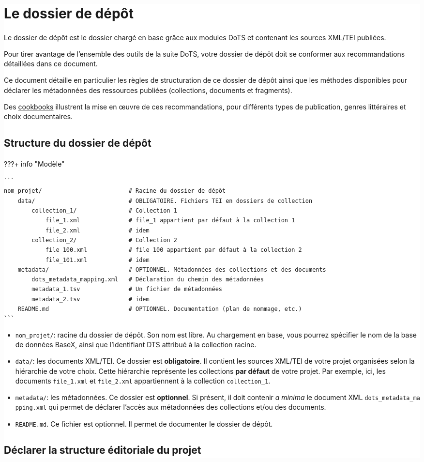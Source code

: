 # Le dossier de dépôt

Le dossier de dépôt est le dossier chargé en base grâce aux modules DoTS et contenant les sources XML/TEI publiées.

Pour tirer avantage de l’ensemble des outils de la suite DoTS, votre dossier de dépôt doit se conformer aux recommandations détaillées dans ce document.

Ce document détaille en particulier les règles de structuration de ce dossier de dépôt ainsi que les méthodes disponibles pour déclarer les métadonnées des ressources publiées (collections, documents et fragments).

Des [cookbooks](./cookbook/index.md) illustrent la mise en œuvre de ces recommandations, pour différents types de publication, genres littéraires et choix documentaires.


## Structure du dossier de dépôt

???+ info "Modèle"

	```
	nom_projet/							# Racine du dossier de dépôt
		data/							# OBLIGATOIRE. Fichiers TEI en dossiers de collection
			collection_1/				# Collection 1
				file_1.xml				# file_1 appartient par défaut à la collection 1
				file_2.xml				# idem
			collection_2/				# Collection 2
				file_100.xml			# file_100 appartient par défaut à la collection 2
				file_101.xml			# idem
		metadata/						# OPTIONNEL. Métadonnées des collections et des documents
			dots_metadata_mapping.xml	# Déclaration du chemin des métadonnées
			metadata_1.tsv				# Un fichier de métadonnées
			metadata_2.tsv				# idem
		README.md						# OPTIONNEL. Documentation (plan de nommage, etc.)
	```


- `nom_projet/`: racine du dossier de dépôt. Son nom est libre. Au chargement en base, vous pourrez spécifier le nom de la base de données BaseX, ainsi que l’identifiant DTS attribué à la collection racine.

- `data/`: les documents XML/TEI. Ce dossier est **obligatoire**. Il contient les sources XML/TEI de votre projet organisées selon la hiérarchie de votre choix. Cette hiérarchie représente les collections **par défaut** de votre projet. Par exemple, ici, les documents `file_1.xml` et `file_2.xml` appartiennent à la collection `collection_1`.

- `metadata/`: les métadonnées. Ce dossier est **optionnel**. Si présent, il doit contenir *a minima* le document XML `dots_metadata_mapping.xml` qui permet de déclarer l’accès aux métadonnées des collections et/ou des documents. 

- `README.md`. Ce fichier est optionnel. Il permet de documenter le dossier de dépôt.


## Déclarer la structure éditoriale du projet
